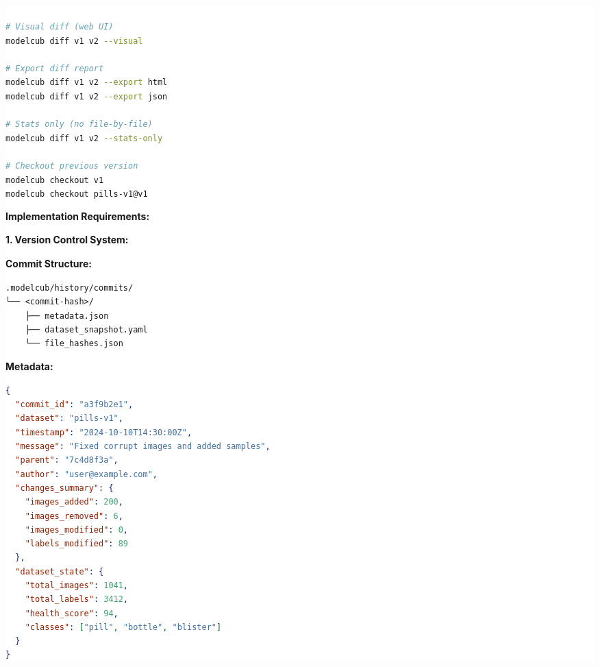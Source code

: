 ```bash

# Visual diff (web UI)
modelcub diff v1 v2 --visual

# Export diff report
modelcub diff v1 v2 --export html
modelcub diff v1 v2 --export json

# Stats only (no file-by-file)
modelcub diff v1 v2 --stats-only

# Checkout previous version
modelcub checkout v1
modelcub checkout pills-v1@v1
```

**Implementation Requirements:**

**1. Version Control System:**

**Commit Structure:**
```
.modelcub/history/commits/
└── <commit-hash>/
    ├── metadata.json
    ├── dataset_snapshot.yaml
    └── file_hashes.json
```

**Metadata:**
```json
{
  "commit_id": "a3f9b2e1",
  "dataset": "pills-v1",
  "timestamp": "2024-10-10T14:30:00Z",
  "message": "Fixed corrupt images and added samples",
  "parent": "7c4d8f3a",
  "author": "user@example.com",
  "changes_summary": {
    "images_added": 200,
    "images_removed": 6,
    "images_modified": 0,
    "labels_modified": 89
  },
  "dataset_state": {
    "total_images": 1041,
    "total_labels": 3412,
    "health_score": 94,
    "classes": ["pill", "bottle", "blister"]
  }
}
```
